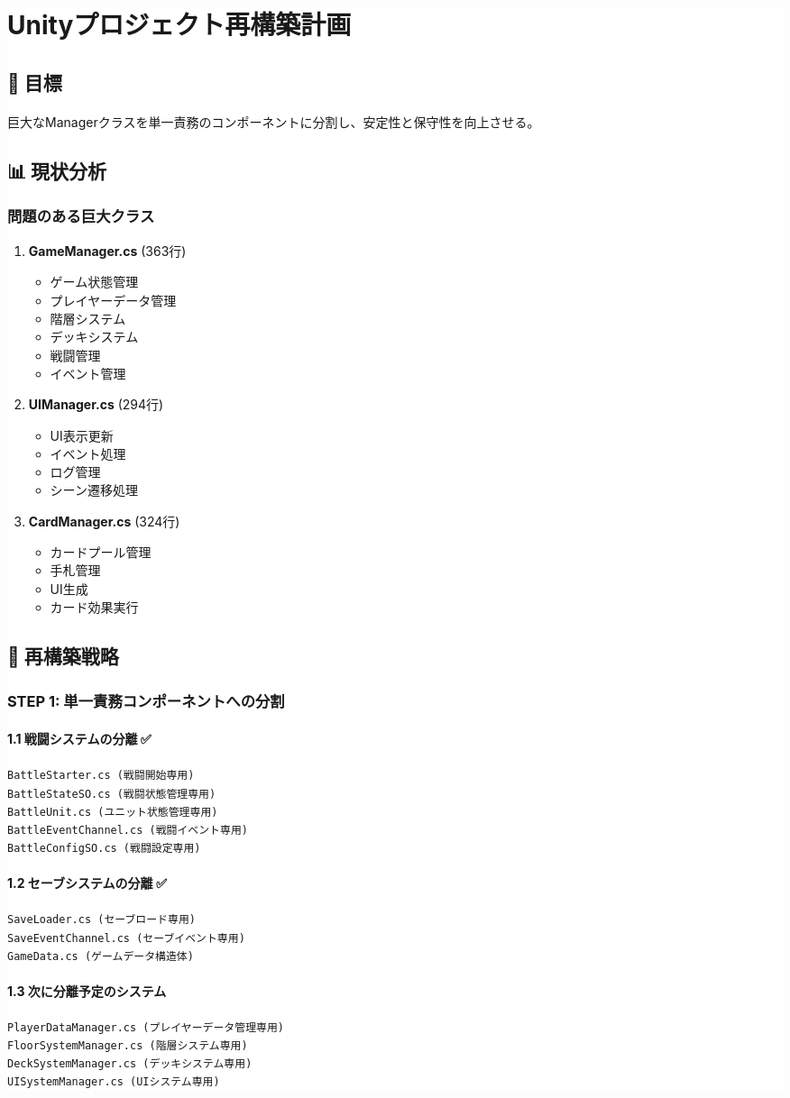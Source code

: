 # Unityプロジェクト再構築計画

## 🎯 目標
巨大なManagerクラスを単一責務のコンポーネントに分割し、安定性と保守性を向上させる。

## 📊 現状分析

### 問題のある巨大クラス
1. **GameManager.cs** (363行)
   - ゲーム状態管理
   - プレイヤーデータ管理
   - 階層システム
   - デッキシステム
   - 戦闘管理
   - イベント管理

2. **UIManager.cs** (294行)
   - UI表示更新
   - イベント処理
   - ログ管理
   - シーン遷移処理

3. **CardManager.cs** (324行)
   - カードプール管理
   - 手札管理
   - UI生成
   - カード効果実行

## 🚀 再構築戦略

### STEP 1: 単一責務コンポーネントへの分割

#### 1.1 戦闘システムの分離 ✅
```
BattleStarter.cs (戦闘開始専用)
BattleStateSO.cs (戦闘状態管理専用)
BattleUnit.cs (ユニット状態管理専用)
BattleEventChannel.cs (戦闘イベント専用)
BattleConfigSO.cs (戦闘設定専用)
```

#### 1.2 セーブシステムの分離 ✅
```
SaveLoader.cs (セーブロード専用)
SaveEventChannel.cs (セーブイベント専用)
GameData.cs (ゲームデータ構造体)
```

#### 1.3 次に分離予定のシステム
```
PlayerDataManager.cs (プレイヤーデータ管理専用)
FloorSystemManager.cs (階層システム専用)
DeckSystemManager.cs (デッキシステム専用)
UISystemManager.cs (UIシステム専用)
```
